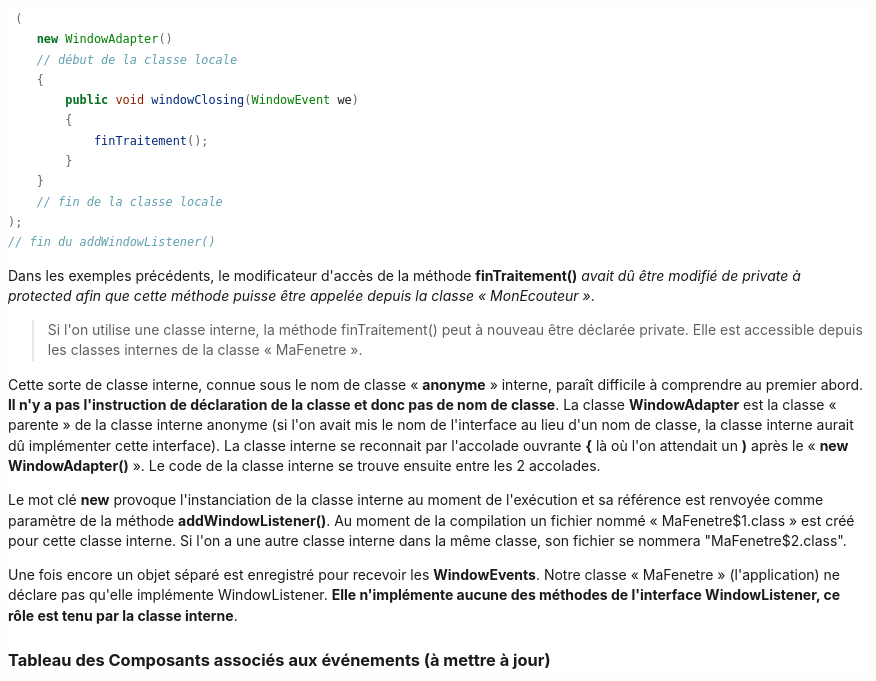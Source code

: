 ```java
 (
    new WindowAdapter()
    // début de la classe locale
    {
        public void windowClosing(WindowEvent we)
        {
            finTraitement();
        }
    }
    // fin de la classe locale
);
// fin du addWindowListener()
```

Dans les exemples précédents, le modificateur d'accès de la méthode **finTraitement()** *avait dû être modifié de private à protected afin que cette méthode puisse être appelée depuis la classe « MonEcouteur »*.

>Si l'on utilise une classe interne, la méthode finTraitement() peut à nouveau être déclarée private. Elle est accessible depuis les classes internes de la classe « MaFenetre ».

Cette sorte de classe interne, connue sous le nom de classe «  **anonyme**  » interne, paraît difficile à comprendre au premier abord. **ll n'y a pas l'instruction de déclaration de la classe et donc pas de nom de classe**. La classe **WindowAdapter** est la classe « parente » de la classe interne anonyme (si l'on avait mis le nom de l'interface au lieu d'un nom de classe, la classe interne aurait dû implémenter cette interface). La classe interne se reconnait par l'accolade ouvrante **{** là où l'on attendait un **)** après le « **new WindowAdapter()** ». Le code de la classe interne se trouve ensuite entre les 2 accolades.

Le mot clé **new** provoque l'instanciation de la classe interne au moment de l'exécution et sa référence est renvoyée comme paramètre de la méthode **addWindowListener()**. Au moment de la compilation un fichier nommé « MaFenetre$1.class » est créé pour cette classe interne. Si l'on a une autre classe interne dans la même classe, son fichier se nommera "MaFenetre$2.class".

Une fois encore un objet séparé est enregistré pour recevoir les **WindowEvents**. Notre classe « MaFenetre » (l'application) ne déclare pas qu'elle implémente WindowListener. **Elle n'implémente aucune des méthodes de l'interface WindowListener, ce rôle est tenu par la classe interne**.

### Tableau des Composants associés aux événements (à mettre à jour)
